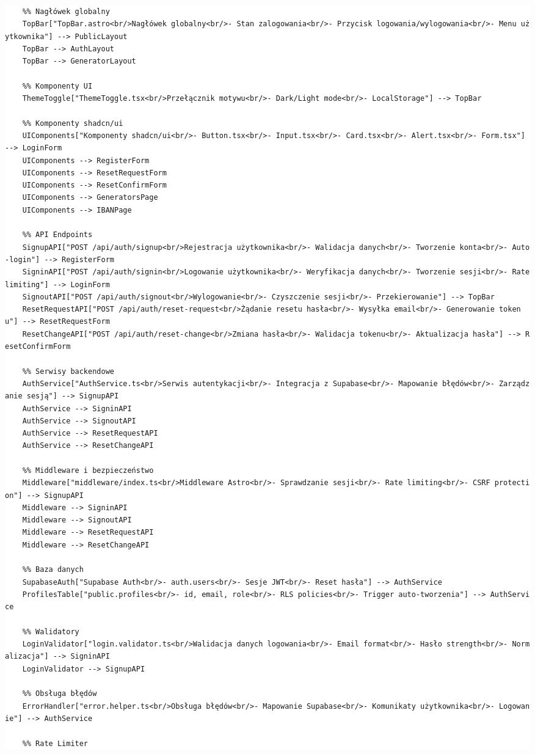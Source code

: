 ```mermaid
    %% Nagłówek globalny
    TopBar["TopBar.astro<br/>Nagłówek globalny<br/>- Stan zalogowania<br/>- Przycisk logowania/wylogowania<br/>- Menu użytkownika"] --> PublicLayout
    TopBar --> AuthLayout
    TopBar --> GeneratorLayout

    %% Komponenty UI
    ThemeToggle["ThemeToggle.tsx<br/>Przełącznik motywu<br/>- Dark/Light mode<br/>- LocalStorage"] --> TopBar

    %% Komponenty shadcn/ui
    UIComponents["Komponenty shadcn/ui<br/>- Button.tsx<br/>- Input.tsx<br/>- Card.tsx<br/>- Alert.tsx<br/>- Form.tsx"] --> LoginForm
    UIComponents --> RegisterForm
    UIComponents --> ResetRequestForm
    UIComponents --> ResetConfirmForm
    UIComponents --> GeneratorsPage
    UIComponents --> IBANPage

    %% API Endpoints
    SignupAPI["POST /api/auth/signup<br/>Rejestracja użytkownika<br/>- Walidacja danych<br/>- Tworzenie konta<br/>- Auto-login"] --> RegisterForm
    SigninAPI["POST /api/auth/signin<br/>Logowanie użytkownika<br/>- Weryfikacja danych<br/>- Tworzenie sesji<br/>- Rate limiting"] --> LoginForm
    SignoutAPI["POST /api/auth/signout<br/>Wylogowanie<br/>- Czyszczenie sesji<br/>- Przekierowanie"] --> TopBar
    ResetRequestAPI["POST /api/auth/reset-request<br/>Żądanie resetu hasła<br/>- Wysyłka email<br/>- Generowanie tokenu"] --> ResetRequestForm
    ResetChangeAPI["POST /api/auth/reset-change<br/>Zmiana hasła<br/>- Walidacja tokenu<br/>- Aktualizacja hasła"] --> ResetConfirmForm

    %% Serwisy backendowe
    AuthService["AuthService.ts<br/>Serwis autentykacji<br/>- Integracja z Supabase<br/>- Mapowanie błędów<br/>- Zarządzanie sesją"] --> SignupAPI
    AuthService --> SigninAPI
    AuthService --> SignoutAPI
    AuthService --> ResetRequestAPI
    AuthService --> ResetChangeAPI

    %% Middleware i bezpieczeństwo
    Middleware["middleware/index.ts<br/>Middleware Astro<br/>- Sprawdzanie sesji<br/>- Rate limiting<br/>- CSRF protection"] --> SignupAPI
    Middleware --> SigninAPI
    Middleware --> SignoutAPI
    Middleware --> ResetRequestAPI
    Middleware --> ResetChangeAPI

    %% Baza danych
    SupabaseAuth["Supabase Auth<br/>- auth.users<br/>- Sesje JWT<br/>- Reset hasła"] --> AuthService
    ProfilesTable["public.profiles<br/>- id, email, role<br/>- RLS policies<br/>- Trigger auto-tworzenia"] --> AuthService

    %% Walidatory
    LoginValidator["login.validator.ts<br/>Walidacja danych logowania<br/>- Email format<br/>- Hasło strength<br/>- Normalizacja"] --> SigninAPI
    LoginValidator --> SignupAPI

    %% Obsługa błędów
    ErrorHandler["error.helper.ts<br/>Obsługa błędów<br/>- Mapowanie Supabase<br/>- Komunikaty użytkownika<br/>- Logowanie"] --> AuthService

    %% Rate Limiter
```